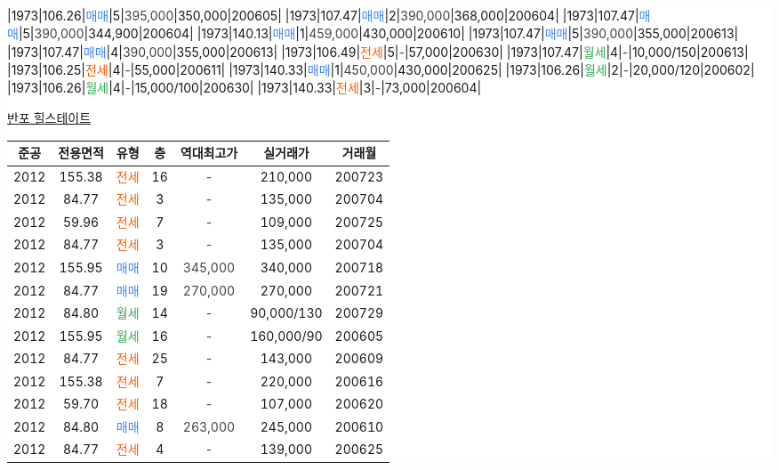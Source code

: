 |1973|106.26|<span style="color:#4285f3">매매</span>|5|<span style="color:#444444">395,000</span>|350,000|200605|
|1973|107.47|<span style="color:#4285f3">매매</span>|2|<span style="color:#444444">390,000</span>|368,000|200604|
|1973|107.47|<span style="color:#4285f3">매매</span>|5|<span style="color:#444444">390,000</span>|344,900|200604|
|1973|140.13|<span style="color:#4285f3">매매</span>|1|<span style="color:#444444">459,000</span>|430,000|200610|
|1973|107.47|<span style="color:#4285f3">매매</span>|5|<span style="color:#444444">390,000</span>|355,000|200613|
|1973|107.47|<span style="color:#4285f3">매매</span>|4|<span style="color:#444444">390,000</span>|355,000|200613|
|1973|106.49|<span style="color:#ff5a00">전세</span>|5|<span style="color:#444444">-</span>|57,000|200630|
|1973|107.47|<span style="color:#34a853">월세</span>|4|<span style="color:#444444">-</span>|10,000/150|200613|
|1973|106.25|<span style="color:#ff5a00">전세</span>|4|<span style="color:#444444">-</span>|55,000|200611|
|1973|140.33|<span style="color:#4285f3">매매</span>|1|<span style="color:#444444">450,000</span>|430,000|200625|
|1973|106.26|<span style="color:#34a853">월세</span>|2|<span style="color:#444444">-</span>|20,000/120|200602|
|1973|106.26|<span style="color:#34a853">월세</span>|4|<span style="color:#444444">-</span>|15,000/100|200630|
|1973|140.33|<span style="color:#ff5a00">전세</span>|3|<span style="color:#444444">-</span>|73,000|200604|


<script async src="//pagead2.googlesyndication.com/pagead/js/adsbygoogle.js"></script>

<ins class="adsbygoogle"
     style="display:block"
     data-ad-client="ca-pub-2446590836940007"
     data-ad-slot="1659523306"
     data-ad-format="auto"
     data-full-width-responsive="true"></ins>
<script>
(adsbygoogle = window.adsbygoogle || []).push({});
</script>


[반포 힐스테이트](https://search.naver.com/search.naver?query=%EC%84%9C%EC%9A%B8%ED%8A%B9%EB%B3%84%EC%8B%9C+%EC%84%9C%EC%B4%88%EA%B5%AC+%EB%B0%98%ED%8F%AC%EB%8F%99+%EB%B0%98%ED%8F%AC+%ED%9E%90%EC%8A%A4%ED%85%8C%EC%9D%B4%ED%8A%B8)

|준공|전용면적|유형|층|역대최고가|실거래가|거래월|
|:---:|:---:|:---:|:---:|:---:|:---:|:---:|
|2012|155.38|<span style="color:#ff5a00">전세</span>|16|<span style="color:#444444">-</span>|210,000|200723|
|2012|84.77|<span style="color:#ff5a00">전세</span>|3|<span style="color:#444444">-</span>|135,000|200704|
|2012|59.96|<span style="color:#ff5a00">전세</span>|7|<span style="color:#444444">-</span>|109,000|200725|
|2012|84.77|<span style="color:#ff5a00">전세</span>|3|<span style="color:#444444">-</span>|135,000|200704|
|2012|155.95|<span style="color:#4285f3">매매</span>|10|<span style="color:#444444">345,000</span>|340,000|200718|
|2012|84.77|<span style="color:#4285f3">매매</span>|19|<span style="color:#444444">270,000</span>|270,000|200721|
|2012|84.80|<span style="color:#34a853">월세</span>|14|<span style="color:#444444">-</span>|90,000/130|200729|
|2012|155.95|<span style="color:#34a853">월세</span>|16|<span style="color:#444444">-</span>|160,000/90|200605|
|2012|84.77|<span style="color:#ff5a00">전세</span>|25|<span style="color:#444444">-</span>|143,000|200609|
|2012|155.38|<span style="color:#ff5a00">전세</span>|7|<span style="color:#444444">-</span>|220,000|200616|
|2012|59.70|<span style="color:#ff5a00">전세</span>|18|<span style="color:#444444">-</span>|107,000|200620|
|2012|84.80|<span style="color:#4285f3">매매</span>|8|<span style="color:#444444">263,000</span>|245,000|200610|
|2012|84.77|<span style="color:#ff5a00">전세</span>|4|<span style="color:#444444">-</span>|139,000|200625|